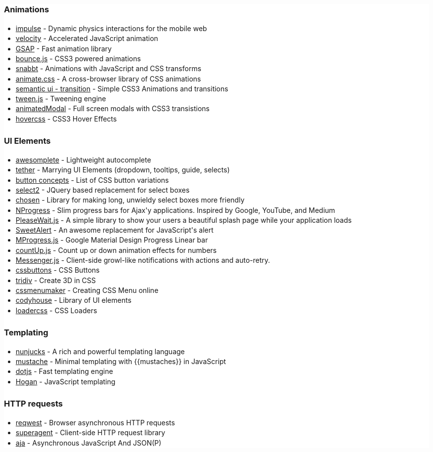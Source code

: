 ### Animations
- [impulse](https://github.com/luster-io/impulse) - Dynamic physics interactions for the mobile web
- [velocity](https://github.com/julianshapiro/velocity) - Accelerated JavaScript animation
- [GSAP](https://greensock.com/gsap) - Fast animation library
- [bounce.js](https://github.com/tictail/bounce.js) - CSS3 powered animations
- [snabbt](https://github.com/daniel-lundin/snabbt.js) - Animations with JavaScript and CSS transforms
- [animate.css](https://github.com/daneden/animate.css) - A cross-browser library of CSS animations
- [semantic ui - transition](https://github.com/Semantic-Org/UI-Transition) - Simple CSS3 Animations and transitions
- [tween.js](https://github.com/tweenjs/tween.js) - Tweening engine
- [animatedModal](http://joaopereirawd.github.io/animatedModal.js/) - Full screen modals with CSS3 transistions
- [hovercss](http://ianlunn.github.io/Hover/) - CSS3 Hover Effects


### UI Elements
- [awesomplete](https://github.com/LeaVerou/awesomplete) - Lightweight autocomplete
- [tether](http://github.hubspot.com/tether/docs/welcome/) - Marrying UI Elements (dropdown, tooltips, guide, selects)
- [button concepts](http://tympanus.net/Development/CreativeButtons/) - List of CSS button variations
- [select2](https://github.com/ivaynberg/select2) - JQuery based replacement for select boxes
- [chosen](https://github.com/harvesthq/chosen) - Library for making long, unwieldy select boxes more friendly
- [NProgress](https://github.com/rstacruz/nprogress) - Slim progress bars for Ajax'y applications. Inspired by Google, YouTube, and Medium
- [PleaseWait.js](https://github.com/Pathgather/please-wait) - A simple library to show your users a beautiful splash page while your application loads
- [SweetAlert](https://github.com/t4t5/sweetalert) - An awesome replacement for JavaScript's alert
- [MProgress.js](https://github.com/lightningtgc/MProgress.js) - Google Material Design Progress Linear bar
- [countUp.js](https://github.com/inorganik/countUp.js) - Count up or down animation effects for numbers
- [Messenger.js](http://github.hubspot.com/messenger/) - Client-side growl-like notifications with actions and auto-retry.
- [cssbuttons](http://unicorn-ui.com/buttons/builder/) - CSS Buttons
- [tridiv](http://tridiv.com/app/) - Create 3D in CSS
- [cssmenumaker](http://cssmenumaker.com/) - Creating CSS Menu online
- [codyhouse](http://codyhouse.co/library/) - Library of UI elements
- [loadercss](https://github.com/ConnorAtherton/loaders.css) - CSS Loaders

### Templating
- [nunjucks](http://mozilla.github.io/nunjucks/) - A rich and powerful templating language
- [mustache](https://github.com/janl/mustache.js) - Minimal templating with {{mustaches}} in JavaScript
- [dotjs](https://github.com/olado/doT) - Fast templating engine
- [Hogan](http://twitter.github.io/hogan.js/) - JavaScript templating

### HTTP requests
- [reqwest](https://github.com/ded/reqwest) - Browser asynchronous HTTP requests
- [superagent](https://github.com/visionmedia/superagent) - Client-side HTTP request library
- [aja](http://krampstudio.github.io/aja.js/) - Asynchronous JavaScript And JSON(P)
